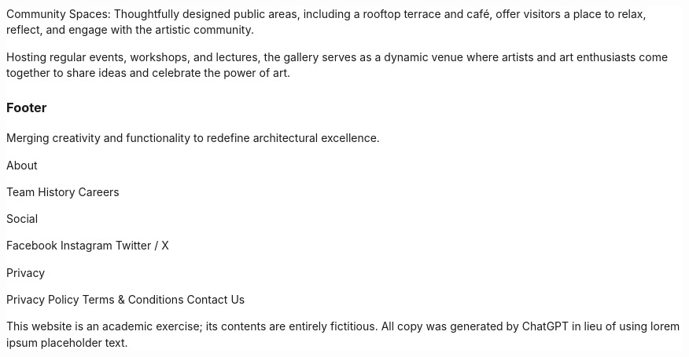 Community Spaces: Thoughtfully designed public areas, including a rooftop terrace and café, offer visitors a place to relax, reflect, and engage with the artistic community.

Hosting regular events, workshops, and lectures, the gallery serves as a  dynamic venue where artists and art enthusiasts come together to share  ideas and celebrate the power of art.


### Footer 

Merging creativity and functionality to redefine architectural excellence.

About

Team
History
Careers

Social

Facebook
Instagram
Twitter / X

Privacy

Privacy Policy
Terms & Conditions
Contact Us

This website is an academic exercise; its contents are entirely fictitious. All copy was generated by ChatGPT in lieu of using lorem ipsum placeholder text.